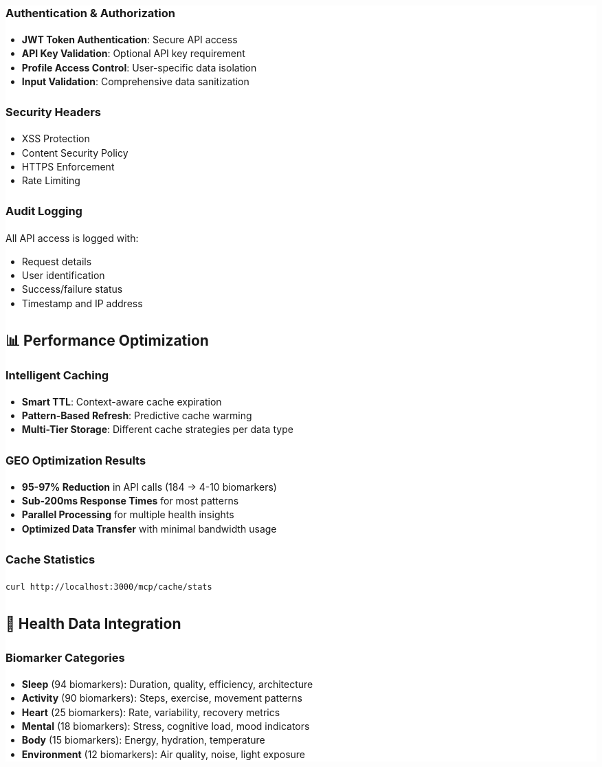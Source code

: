 ### Authentication & Authorization

- **JWT Token Authentication**: Secure API access
- **API Key Validation**: Optional API key requirement
- **Profile Access Control**: User-specific data isolation
- **Input Validation**: Comprehensive data sanitization

### Security Headers

- XSS Protection
- Content Security Policy
- HTTPS Enforcement
- Rate Limiting

### Audit Logging

All API access is logged with:
- Request details
- User identification
- Success/failure status
- Timestamp and IP address

## 📊 Performance Optimization

### Intelligent Caching

- **Smart TTL**: Context-aware cache expiration
- **Pattern-Based Refresh**: Predictive cache warming
- **Multi-Tier Storage**: Different cache strategies per data type

### GEO Optimization Results

- **95-97% Reduction** in API calls (184 → 4-10 biomarkers)
- **Sub-200ms Response Times** for most patterns
- **Parallel Processing** for multiple health insights
- **Optimized Data Transfer** with minimal bandwidth usage

### Cache Statistics

```bash
curl http://localhost:3000/mcp/cache/stats
```

## 🏥 Health Data Integration

### Biomarker Categories

- **Sleep** (94 biomarkers): Duration, quality, efficiency, architecture
- **Activity** (90 biomarkers): Steps, exercise, movement patterns
- **Heart** (25 biomarkers): Rate, variability, recovery metrics
- **Mental** (18 biomarkers): Stress, cognitive load, mood indicators
- **Body** (15 biomarkers): Energy, hydration, temperature
- **Environment** (12 biomarkers): Air quality, noise, light exposure

